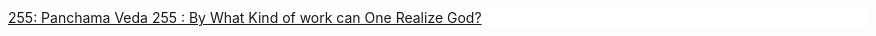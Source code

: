 [255: Panchama Veda 255 : By What Kind of work can One Realize God?](https://www.youtube.com/watch?v=vxuZhy8HKe4)

